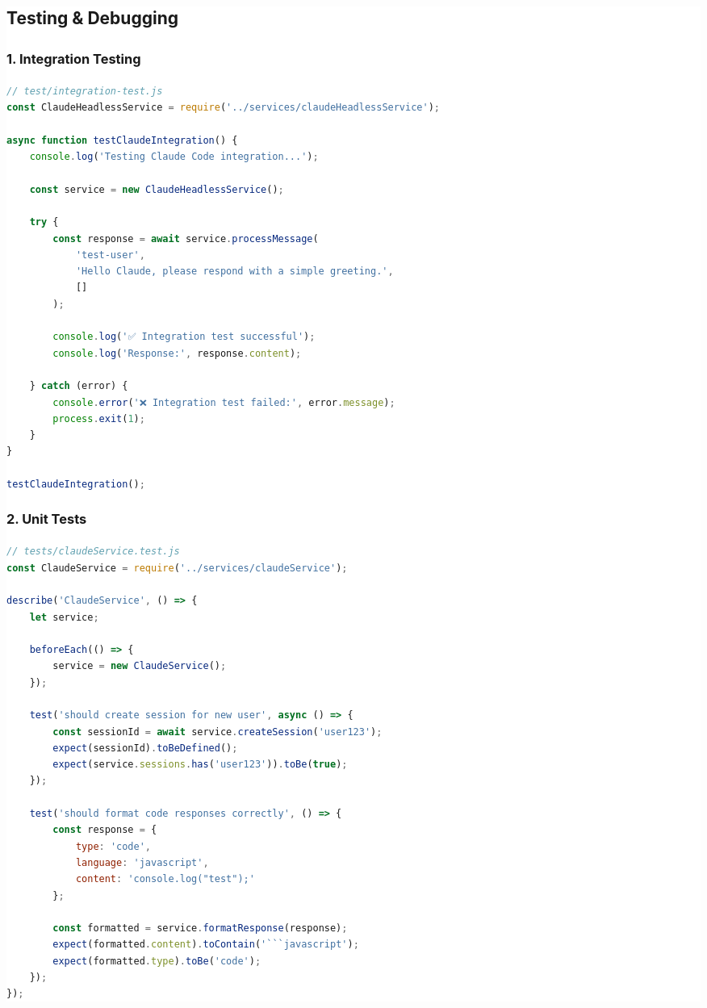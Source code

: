 
## Testing & Debugging

### 1. Integration Testing

```javascript
// test/integration-test.js
const ClaudeHeadlessService = require('../services/claudeHeadlessService');

async function testClaudeIntegration() {
    console.log('Testing Claude Code integration...');
    
    const service = new ClaudeHeadlessService();
    
    try {
        const response = await service.processMessage(
            'test-user',
            'Hello Claude, please respond with a simple greeting.',
            []
        );
        
        console.log('✅ Integration test successful');
        console.log('Response:', response.content);
        
    } catch (error) {
        console.error('❌ Integration test failed:', error.message);
        process.exit(1);
    }
}

testClaudeIntegration();
```

### 2. Unit Tests

```javascript
// tests/claudeService.test.js
const ClaudeService = require('../services/claudeService');

describe('ClaudeService', () => {
    let service;
    
    beforeEach(() => {
        service = new ClaudeService();
    });
    
    test('should create session for new user', async () => {
        const sessionId = await service.createSession('user123');
        expect(sessionId).toBeDefined();
        expect(service.sessions.has('user123')).toBe(true);
    });
    
    test('should format code responses correctly', () => {
        const response = {
            type: 'code',
            language: 'javascript',
            content: 'console.log("test");'
        };
        
        const formatted = service.formatResponse(response);
        expect(formatted.content).toContain('```javascript');
        expect(formatted.type).toBe('code');
    });
});
```